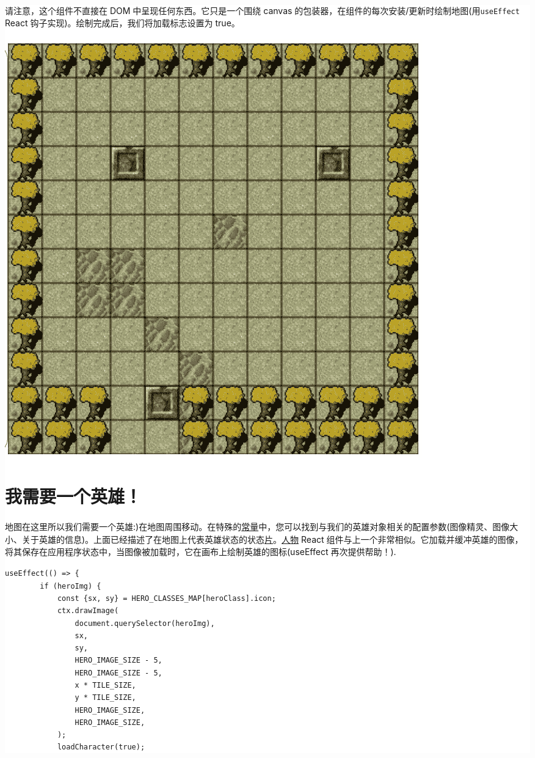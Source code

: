 请注意，这个组件不直接在 DOM 中呈现任何东西。它只是一个围绕 canvas 的包装器，在组件的每次安装/更新时绘制地图(用`useEffect` React 钩子实现)。绘制完成后，我们将加载标志设置为 true。

![](img/2fbb955cf0a64701dd96642bfbb39463.png)

# 我需要一个英雄！

地图在这里所以我们需要一个英雄:)在地图周围移动。在特殊的[常量](https://github.com/KilroggD/rpg-react-redux/blob/master/src/constants.js)中，您可以找到与我们的英雄对象相关的配置参数(图像精灵、图像大小、关于英雄的信息)。上面已经描述了在地图上代表英雄状态的状态[片](https://github.com/KilroggD/rpg-react-redux/blob/master/src/tile-view/slices/characterSlice.js)。[人物](https://github.com/KilroggD/rpg-react-redux/blob/master/src/tile-view/Character.js) React 组件与上一个非常相似。它加载并缓冲英雄的图像，将其保存在应用程序状态中，当图像被加载时，它在画布上绘制英雄的图标(useEffect 再次提供帮助！).

```
useEffect(() => {
        if (heroImg) {
            const {sx, sy} = HERO_CLASSES_MAP[heroClass].icon;
            ctx.drawImage(
                document.querySelector(heroImg),
                sx,
                sy,
                HERO_IMAGE_SIZE - 5,
                HERO_IMAGE_SIZE - 5,
                x * TILE_SIZE,
                y * TILE_SIZE,
                HERO_IMAGE_SIZE,
                HERO_IMAGE_SIZE,
            );
            loadCharacter(true);
```